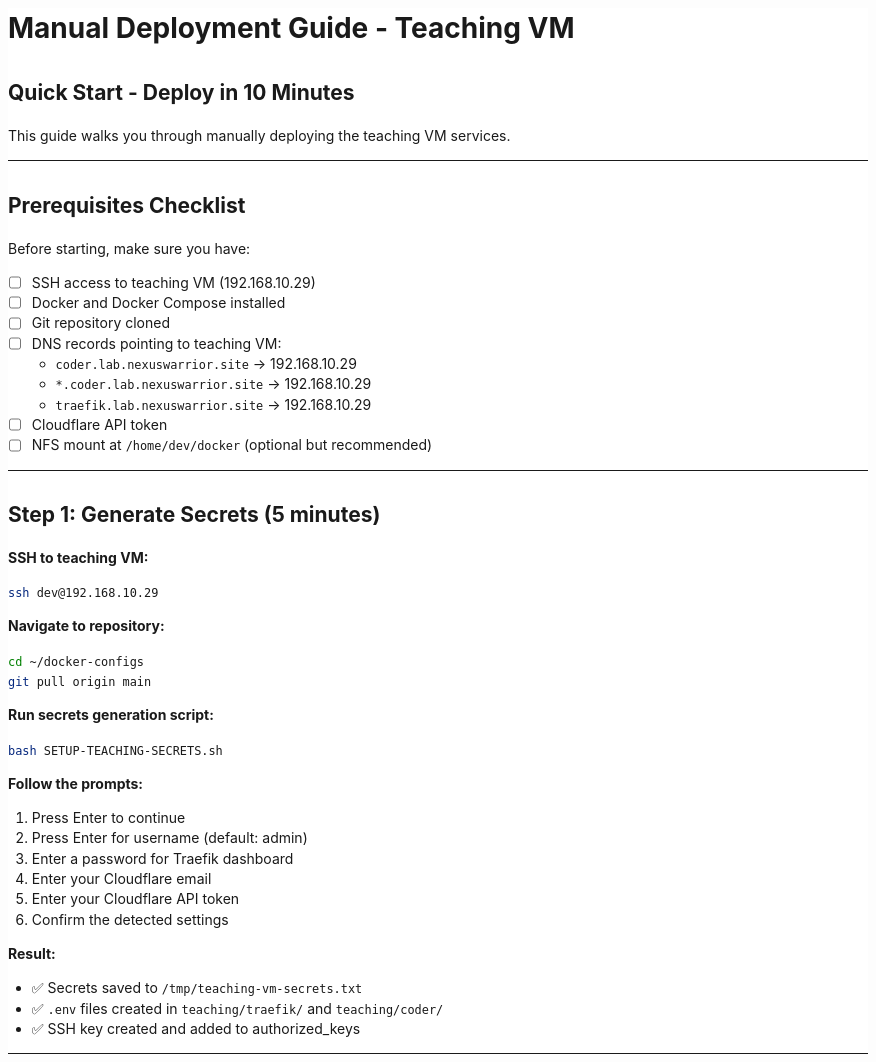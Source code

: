 # Manual Deployment Guide - Teaching VM

## Quick Start - Deploy in 10 Minutes

This guide walks you through manually deploying the teaching VM services.

---

## Prerequisites Checklist

Before starting, make sure you have:

- [ ] SSH access to teaching VM (192.168.10.29)
- [ ] Docker and Docker Compose installed
- [ ] Git repository cloned
- [ ] DNS records pointing to teaching VM:
  - `coder.lab.nexuswarrior.site` → 192.168.10.29
  - `*.coder.lab.nexuswarrior.site` → 192.168.10.29
  - `traefik.lab.nexuswarrior.site` → 192.168.10.29
- [ ] Cloudflare API token
- [ ] NFS mount at `/home/dev/docker` (optional but recommended)

---

## Step 1: Generate Secrets (5 minutes)

**SSH to teaching VM:**
```bash
ssh dev@192.168.10.29
```

**Navigate to repository:**
```bash
cd ~/docker-configs
git pull origin main
```

**Run secrets generation script:**
```bash
bash SETUP-TEACHING-SECRETS.sh
```

**Follow the prompts:**
1. Press Enter to continue
2. Press Enter for username (default: admin)
3. Enter a password for Traefik dashboard
4. Enter your Cloudflare email
5. Enter your Cloudflare API token
6. Confirm the detected settings

**Result:**
- ✅ Secrets saved to `/tmp/teaching-vm-secrets.txt`
- ✅ `.env` files created in `teaching/traefik/` and `teaching/coder/`
- ✅ SSH key created and added to authorized_keys

---